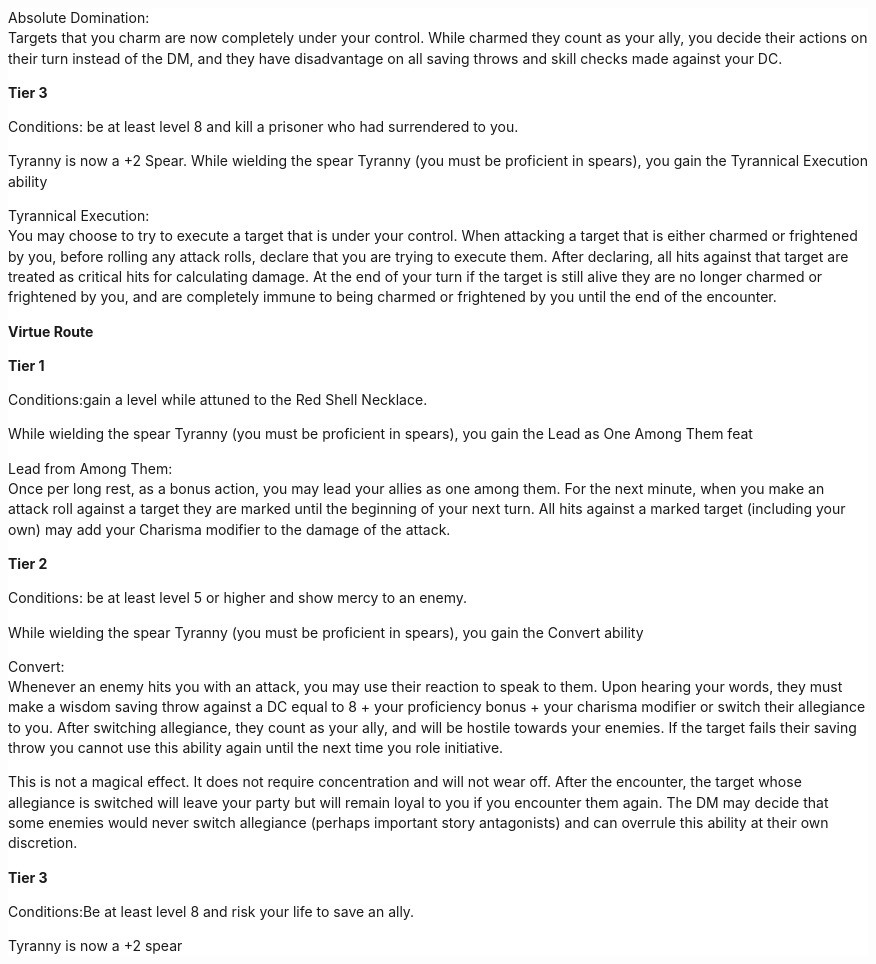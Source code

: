 Absolute Domination:  
Targets that you charm are now completely under your control. While charmed they count as your ally, you decide their actions on their turn instead of the DM, and they have disadvantage on all saving throws and skill checks made against your DC.

**Tier 3**

Conditions: be at least level 8 and kill a prisoner who had surrendered to you.

Tyranny is now a +2 Spear. While wielding the spear Tyranny (you must be proficient in spears), you gain the Tyrannical Execution ability

Tyrannical Execution:  
You may choose to try to execute a target that is under your control. When attacking a target that is either charmed or frightened by you, before rolling any attack rolls, declare that you are trying to execute them. After declaring, all hits against that target are treated as critical hits for calculating damage. At the end of your turn if the target is still alive they are no longer charmed or frightened by you, and are completely immune to being charmed or frightened by you until the end of the encounter.

**Virtue Route**

**Tier 1**

Conditions:gain a level while attuned to the Red Shell Necklace.

While wielding the spear Tyranny (you must be proficient in spears), you gain the Lead as One Among Them feat

Lead from Among Them:  
Once per long rest, as a bonus action, you may lead your allies as one among them. For the next minute, when you make an attack roll against a target they are marked until the beginning of your next turn. All hits against a marked target (including your own) may add your Charisma modifier to the damage of the attack.

**Tier 2**

Conditions: be at least level 5 or higher and show mercy to an enemy.

While wielding the spear Tyranny (you must be proficient in spears), you gain the Convert ability

Convert:  
Whenever an enemy hits you with an attack, you may use their reaction to speak to them. Upon hearing your words, they must make a wisdom saving throw against a DC equal to 8 + your proficiency bonus + your charisma modifier or switch their allegiance to you. After switching allegiance, they count as your ally, and will be hostile towards your enemies. If the target fails their saving throw you cannot use this ability again until the next time you role initiative.

This is not a magical effect. It does not require concentration and will not wear off. After the encounter, the target whose allegiance is switched will leave your party but will remain loyal to you if you encounter them again. The DM may decide that some enemies would never switch allegiance (perhaps important story antagonists) and can overrule this ability at their own discretion.

**Tier 3**

Conditions:Be at least level 8 and risk your life to save an ally.

Tyranny is now a +2 spear

